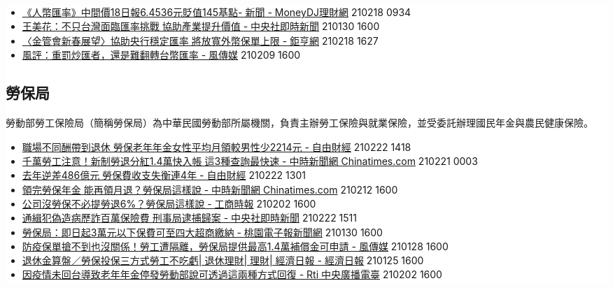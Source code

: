 - [《人幣匯率》中間價18日報6.4536元貶值145基點- 新聞 - MoneyDJ理財網](https://www.moneydj.com/kmdj/news/newsviewer.aspx?a=8d7000ea-6e86-4422-9db1-edf30f0f1889 "《人幣匯率》中間價18日報6.4536元貶值145基點- 新聞 - MoneyDJ理財網") 210218 0934
- [王美花：不只台灣面臨匯率挑戰 協助產業提升價值 - 中央社即時新聞](https://www.cna.com.tw/news/firstnews/202101300177.aspx "王美花：不只台灣面臨匯率挑戰 協助產業提升價值 - 中央社即時新聞") 210130 1600
- [〈金管會新春展望〉協助央行穩定匯率 將放寬外幣保單上限 - 鉅亨網](https://m.cnyes.com/news/id/4569462 "〈金管會新春展望〉協助央行穩定匯率 將放寬外幣保單上限 - 鉅亨網") 210218 1627
- [風評：重罰炒匯者，還是難翻轉台幣匯率 - 風傳媒](https://www.storm.mg/article/3463101 "風評：重罰炒匯者，還是難翻轉台幣匯率 - 風傳媒") 210209 1600

## 勞保局

勞動部勞工保險局（簡稱勞保局）為中華民國勞動部所屬機關，負責主辦勞工保險與就業保險，並受委託辦理國民年金與農民健康保險。
- [職場不同酬帶到退休 勞保老年年金女性平均月領較男性少2214元 - 自由財經](https://ec.ltn.com.tw/article/breakingnews/3445753 "職場不同酬帶到退休 勞保老年年金女性平均月領較男性少2214元 - 自由財經") 210222 1418
- [千萬勞工注意！新制勞退分紅1.4萬快入帳 這3種查詢最快速 - 中時新聞網 Chinatimes.com](https://www.chinatimes.com/realtimenews/20210221000011-260410 "千萬勞工注意！新制勞退分紅1.4萬快入帳 這3種查詢最快速 - 中時新聞網 Chinatimes.com") 210221 0003
- [去年逆差486億元 勞保費收支失衡連4年 - 自由財經](https://ec.ltn.com.tw/article/breakingnews/3445673 "去年逆差486億元 勞保費收支失衡連4年 - 自由財經") 210222 1301
- [領完勞保年金 能再領月退？勞保局這樣說 - 中時新聞網 Chinatimes.com](https://www.chinatimes.com/realtimenews/20210212001895-260410 "領完勞保年金 能再領月退？勞保局這樣說 - 中時新聞網 Chinatimes.com") 210212 1600
- [公司沒勞保不必提勞退6%？勞保局這樣說 - 工商時報](https://ctee.com.tw/news/insurance/412503.html "公司沒勞保不必提勞退6%？勞保局這樣說 - 工商時報") 210202 1600
- [通緝犯偽造病歷詐百萬保險費 刑事局逮捕歸案 - 中央社即時新聞](https://www.cna.com.tw/news/asoc/202102220149.aspx "通緝犯偽造病歷詐百萬保險費 刑事局逮捕歸案 - 中央社即時新聞") 210222 1511
- [勞保局：即日起3萬元以下保費可至四大超商繳納 - 桃園電子報新聞網](https://tyenews.com/2021/01/108254/ "勞保局：即日起3萬元以下保費可至四大超商繳納 - 桃園電子報新聞網") 210130 1600
- [防疫保單搶不到也沒關係！勞工遭隔離，勞保局提供最高1.4萬補償金可申請 - 風傳媒](https://www.storm.mg/lifestyle/3430694?page=1 "防疫保單搶不到也沒關係！勞工遭隔離，勞保局提供最高1.4萬補償金可申請 - 風傳媒") 210128 1600
- [退休金算盤／勞保投保三方式勞工不吃虧| 退休理財| 理財| 經濟日報 - 經濟日報](https://money.udn.com/money/story/10664/5200706 "退休金算盤／勞保投保三方式勞工不吃虧| 退休理財| 理財| 經濟日報 - 經濟日報") 210125 1600
- [因疫情未回台導致老年年金停發勞動部說可透過這兩種方式回復 - Rti 中央廣播電臺](https://www.rti.org.tw/news/view/id/2090775 "因疫情未回台導致老年年金停發勞動部說可透過這兩種方式回復 - Rti 中央廣播電臺") 210202 1600
